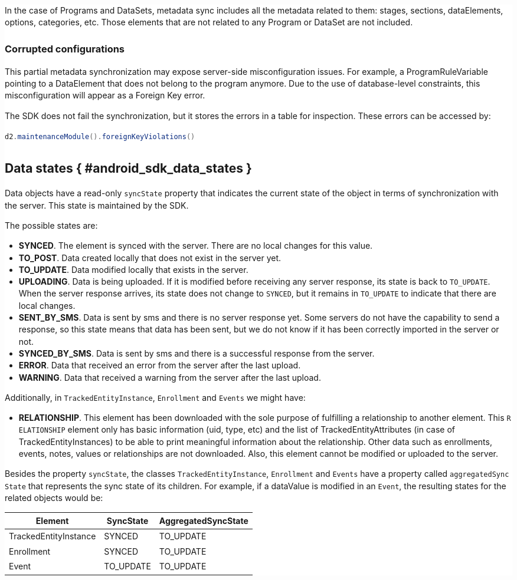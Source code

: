 In the case of Programs and DataSets, metadata sync includes all the metadata related to them: stages, sections, dataElements, options, categories, etc. Those elements that are not related to any Program or DataSet are not included.

### Corrupted configurations

This partial metadata synchronization may expose server-side misconfiguration issues. For example, a ProgramRuleVariable pointing to a DataElement that does not belong to the program anymore. Due to the use of database-level constraints, this misconfiguration will appear as a Foreign Key error.

The SDK does not fail the synchronization, but it stores the errors in a table for inspection. These errors can be accessed by:

```java
d2.maintenanceModule().foreignKeyViolations()
```

## Data states { #android_sdk_data_states }

Data objects have a read-only `syncState` property that indicates the current state of the object in terms of synchronization with the server. This state is maintained by the SDK. 

The possible states are:

- **SYNCED**. The element is synced with the server. There are no local changes for this value.
- **TO_POST**. Data created locally that does not exist in the server yet.
- **TO_UPDATE**. Data modified locally that exists in the server.
- **UPLOADING**. Data is being uploaded. If it is modified before receiving any server response, its state is back to `TO_UPDATE`. When the server response arrives, its state does not change to `SYNCED`, but it remains in `TO_UPDATE` to indicate that there are local changes.
- **SENT_BY_SMS**. Data is sent by sms and there is no server response yet. Some servers do not have the capability to send a response, so this state means that data has been sent, but we do not know if it has been correctly imported in the server or not.
- **SYNCED_BY_SMS**. Data is sent by sms and there is a successful response from the server.
- **ERROR**. Data that received an error from the server after the last upload.
- **WARNING**. Data that received a warning from the server after the last upload.

Additionally, in `TrackedEntityInstance`, `Enrollment` and `Events` we might have:

- **RELATIONSHIP**. This element has been downloaded with the sole purpose of fulfilling a relationship to another element. This `RELATIONSHIP` element only has basic information (uid, type, etc) and the list of TrackedEntityAttributes (in case of TrackedEntityInstances) to be able to print meaningful information about the relationship. Other data such as enrollments, events, notes, values or relationships are not downloaded. Also, this element cannot be modified or uploaded to the server.

Besides the property `syncState`, the classes `TrackedEntityInstance`, `Enrollment` and `Events` have a property called `aggregatedSyncState` that represents the sync state of its children. For example, if a dataValue is modified in an `Event`, the resulting states for the related objects would be:

| Element               | SyncState   | AggregatedSyncState |
|-----------------------|-------------|---------------------|
| TrackedEntityInstance | SYNCED      | TO_UPDATE           |
| Enrollment            | SYNCED      | TO_UPDATE           |
| Event                 | TO_UPDATE   | TO_UPDATE           |
